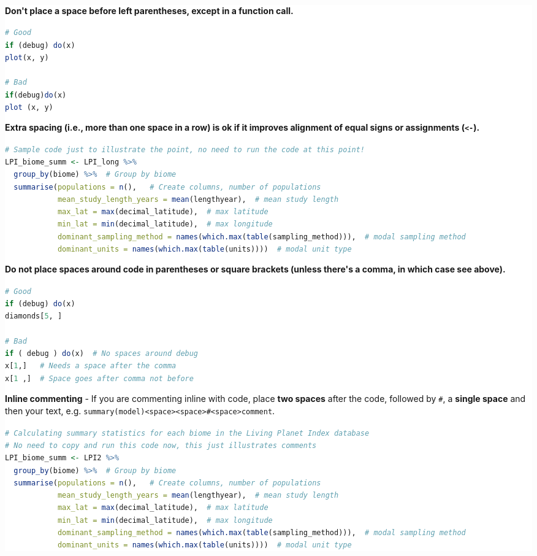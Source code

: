 __Don't place a space before left parentheses, except in a function call.__

```r
# Good
if (debug) do(x)
plot(x, y)

# Bad
if(debug)do(x)
plot (x, y)
```

__Extra spacing (i.e., more than one space in a row) is ok if it improves alignment of equal signs or assignments (`<-`).__

```r
# Sample code just to illustrate the point, no need to run the code at this point!
LPI_biome_summ <- LPI_long %>%
  group_by(biome) %>%  # Group by biome
  summarise(populations = n(),   # Create columns, number of populations
            mean_study_length_years = mean(lengthyear),  # mean study length
            max_lat = max(decimal_latitude),  # max latitude
            min_lat = min(decimal_latitude),  # max longitude
            dominant_sampling_method = names(which.max(table(sampling_method))),  # modal sampling method
            dominant_units = names(which.max(table(units))))  # modal unit type
```

__Do not place spaces around code in parentheses or square brackets (unless there's a comma, in which case see above).__

```r
# Good
if (debug) do(x)
diamonds[5, ]

# Bad
if ( debug ) do(x)  # No spaces around debug
x[1,]   # Needs a space after the comma
x[1 ,]  # Space goes after comma not before
```

__Inline commenting__ - If you are commenting inline with code, place  __two spaces__ after the code, followed by `#`, a __single space__ and then your text, e.g. `summary(model)<space><space>#<space>comment`.

```r
# Calculating summary statistics for each biome in the Living Planet Index database
# No need to copy and run this code now, this just illustrates comments
LPI_biome_summ <- LPI2 %>%
  group_by(biome) %>%  # Group by biome
  summarise(populations = n(),   # Create columns, number of populations
            mean_study_length_years = mean(lengthyear),  # mean study length
            max_lat = max(decimal_latitude),  # max latitude
            min_lat = min(decimal_latitude),  # max longitude
            dominant_sampling_method = names(which.max(table(sampling_method))),  # modal sampling method
            dominant_units = names(which.max(table(units))))  # modal unit type
```
